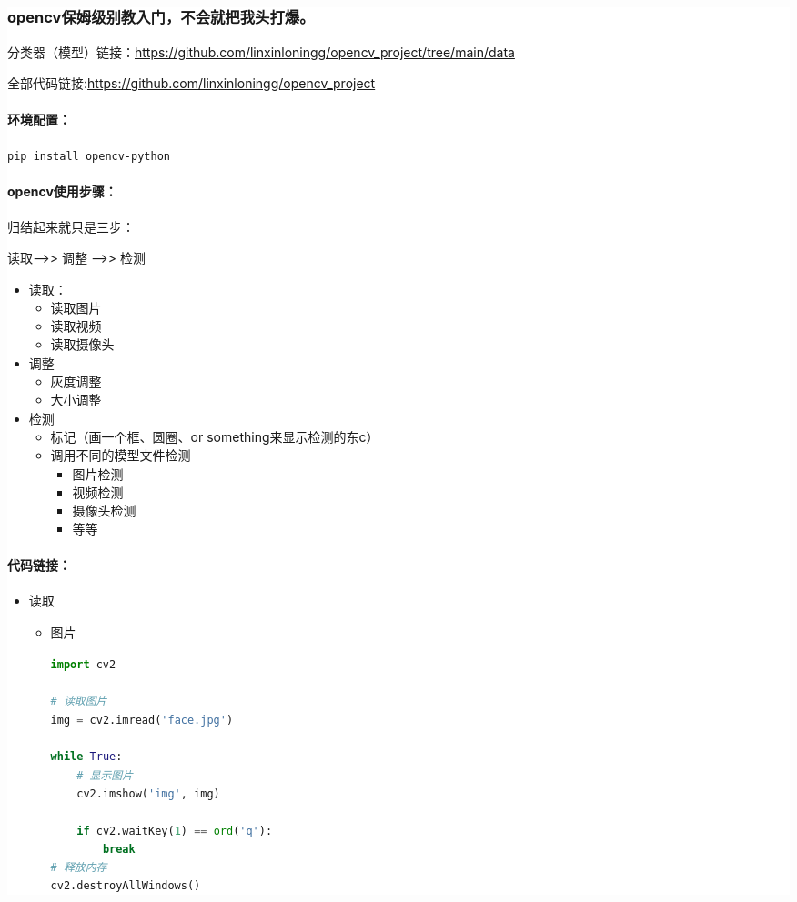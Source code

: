 ### opencv保姆级别教入门，不会就把我头打爆。

分类器（模型）链接：https://github.com/linxinloningg/opencv_project/tree/main/data

全部代码链接:https://github.com/linxinloningg/opencv_project

#### 环境配置：

```bash
pip install opencv-python
```

#### opencv使用步骤：

归结起来就只是三步：

读取-->> 调整 -->> 检测

* 读取：
  * 读取图片
  * 读取视频
  * 读取摄像头
* 调整
  * 灰度调整
  * 大小调整
* 检测
  * 标记（画一个框、圆圈、or something来显示检测的东c）
  * 调用不同的模型文件检测
    * 图片检测
    * 视频检测
    * 摄像头检测
    * 等等

#### 代码链接：

* 读取

  * 图片

    ```python
    import cv2
    
    # 读取图片
    img = cv2.imread('face.jpg')
    
    while True:
        # 显示图片
        cv2.imshow('img', img)
    
        if cv2.waitKey(1) == ord('q'):
            break
    # 释放内存
    cv2.destroyAllWindows()
    ```
